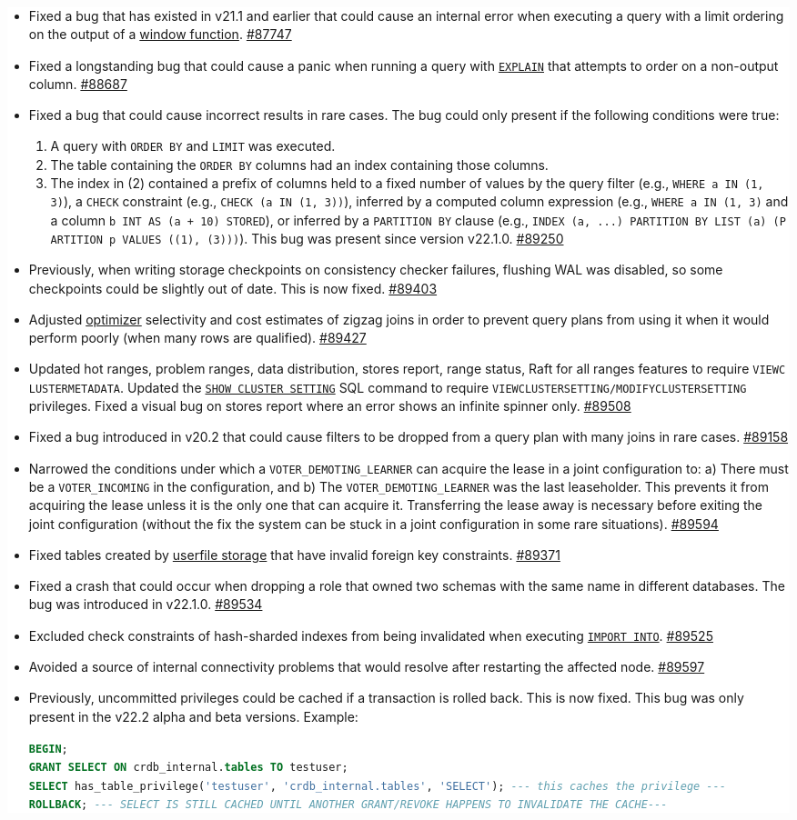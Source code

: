 - Fixed a bug that has existed in v21.1 and earlier that could cause an internal error when executing a query with a limit ordering on the output of a [window function](https://www.cockroachlabs.com/docs/v22.2/window-functions). [#87747][#87747]
- Fixed a longstanding bug that could cause a panic when running a query with [`EXPLAIN`](https://www.cockroachlabs.com/docs/v22.2/explain) that attempts to order on a non-output column. [#88687][#88687]
- Fixed a bug that could cause incorrect results in rare cases. The bug could only present if the following conditions were true:
    1. A query with `ORDER BY` and `LIMIT` was executed.   
    2. The table containing the `ORDER BY` columns had an index containing those columns.   
    3. The index in (2) contained a prefix of columns held to a fixed number of values by the query filter (e.g., `WHERE a IN (1, 3)`), a `CHECK` constraint (e.g., `CHECK (a IN (1, 3))`), inferred by a computed column expression (e.g., `WHERE a IN (1, 3)` and a column `b INT AS (a + 10) STORED`), or inferred by a `PARTITION BY` clause (e.g., `INDEX (a, ...) PARTITION BY LIST (a) (PARTITION p VALUES ((1), (3)))`). 
This bug was present since version v22.1.0. [#89250][#89250]
- Previously, when writing storage checkpoints on consistency checker failures, flushing WAL was disabled, so some checkpoints could be slightly out of date. This is now fixed. [#89403][#89403]
- Adjusted [optimizer](https://www.cockroachlabs.com/docs/v22.2/cost-based-optimizer) selectivity and cost estimates of zigzag joins in order to prevent query plans from using it when it would perform poorly (when many rows are qualified). [#89427][#89427]
- Updated hot ranges, problem ranges, data distribution, stores report, range status, Raft for all ranges features to require `VIEWCLUSTERMETADATA`. Updated the [`SHOW CLUSTER SETTING`](https://www.cockroachlabs.com/docs/v22.2/show-cluster-setting) SQL command to require `VIEWCLUSTERSETTING/MODIFYCLUSTERSETTING` privileges. Fixed a visual bug on stores report where an error shows an infinite spinner only. [#89508][#89508]
- Fixed a bug introduced in v20.2 that could cause filters to be dropped from a query plan with many joins in rare cases. [#89158][#89158]
- Narrowed the conditions under which a `VOTER_DEMOTING_LEARNER` can acquire the lease in a joint configuration to:
    a) There must be a `VOTER_INCOMING` in the configuration, and 
    b) The `VOTER_DEMOTING_LEARNER` was the last leaseholder. 
This prevents it from acquiring the lease unless it is the only one that can acquire it. Transferring the lease away is necessary before exiting the joint configuration (without the fix the system can be stuck in a joint configuration in some rare situations). [#89594][#89594]
- Fixed tables created by [userfile storage](https://www.cockroachlabs.com/docs/v22.2/use-userfile-storage) that have invalid foreign key constraints. [#89371][#89371]
- Fixed a crash that could occur when dropping a role that owned two schemas with the same name in different databases. The bug was introduced in v22.1.0. [#89534][#89534]
- Excluded check constraints of hash-sharded indexes from being invalidated when executing [`IMPORT INTO`](https://www.cockroachlabs.com/docs/v22.2/import-into). [#89525][#89525]
- Avoided a source of internal connectivity problems that would resolve after restarting the affected node. [#89597][#89597]
- Previously, uncommitted privileges could be cached if a transaction is rolled back. This is now fixed. This bug was only present in the v22.2 alpha and beta versions. Example:

    ~~~sql
    BEGIN; 
    GRANT SELECT ON crdb_internal.tables TO testuser; 
    SELECT has_table_privilege('testuser', 'crdb_internal.tables', 'SELECT'); --- this caches the privilege --- 
    ROLLBACK; --- SELECT IS STILL CACHED UNTIL ANOTHER GRANT/REVOKE HAPPENS TO INVALIDATE THE CACHE--- 
    ~~~ 


[#87735]: https://github.com/cockroachdb/cockroach/pull/87735
[#87747]: https://github.com/cockroachdb/cockroach/pull/87747
[#88315]: https://github.com/cockroachdb/cockroach/pull/88315
[#88602]: https://github.com/cockroachdb/cockroach/pull/88602
[#88687]: https://github.com/cockroachdb/cockroach/pull/88687
[#88763]: https://github.com/cockroachdb/cockroach/pull/88763
[#88864]: https://github.com/cockroachdb/cockroach/pull/88864
[#89055]: https://github.com/cockroachdb/cockroach/pull/89055
[#89102]: https://github.com/cockroachdb/cockroach/pull/89102
[#89125]: https://github.com/cockroachdb/cockroach/pull/89125
[#89129]: https://github.com/cockroachdb/cockroach/pull/89129
[#89135]: https://github.com/cockroachdb/cockroach/pull/89135
[#89140]: https://github.com/cockroachdb/cockroach/pull/89140
[#89158]: https://github.com/cockroachdb/cockroach/pull/89158
[#89197]: https://github.com/cockroachdb/cockroach/pull/89197
[#89250]: https://github.com/cockroachdb/cockroach/pull/89250
[#89262]: https://github.com/cockroachdb/cockroach/pull/89262
[#89304]: https://github.com/cockroachdb/cockroach/pull/89304
[#89351]: https://github.com/cockroachdb/cockroach/pull/89351
[#89371]: https://github.com/cockroachdb/cockroach/pull/89371
[#89403]: https://github.com/cockroachdb/cockroach/pull/89403
[#89423]: https://github.com/cockroachdb/cockroach/pull/89423
[#89426]: https://github.com/cockroachdb/cockroach/pull/89426
[#89427]: https://github.com/cockroachdb/cockroach/pull/89427
[#89496]: https://github.com/cockroachdb/cockroach/pull/89496
[#89508]: https://github.com/cockroachdb/cockroach/pull/89508
[#89510]: https://github.com/cockroachdb/cockroach/pull/89510
[#89518]: https://github.com/cockroachdb/cockroach/pull/89518
[#89525]: https://github.com/cockroachdb/cockroach/pull/89525
[#89527]: https://github.com/cockroachdb/cockroach/pull/89527
[#89534]: https://github.com/cockroachdb/cockroach/pull/89534
[#89554]: https://github.com/cockroachdb/cockroach/pull/89554
[#89594]: https://github.com/cockroachdb/cockroach/pull/89594
[#89597]: https://github.com/cockroachdb/cockroach/pull/89597
[#89657]: https://github.com/cockroachdb/cockroach/pull/89657
[#89700]: https://github.com/cockroachdb/cockroach/pull/89700
[#89717]: https://github.com/cockroachdb/cockroach/pull/89717
[#89745]: https://github.com/cockroachdb/cockroach/pull/89745
[#89750]: https://github.com/cockroachdb/cockroach/pull/89750
[#89760]: https://github.com/cockroachdb/cockroach/pull/89760
[#89852]: https://github.com/cockroachdb/cockroach/pull/89852
[#89855]: https://github.com/cockroachdb/cockroach/pull/89855
[#89920]: https://github.com/cockroachdb/cockroach/pull/89920
[#89926]: https://github.com/cockroachdb/cockroach/pull/89926
[#89931]: https://github.com/cockroachdb/cockroach/pull/89931
[#89957]: https://github.com/cockroachdb/cockroach/pull/89957
[#90036]: https://github.com/cockroachdb/cockroach/pull/90036
[#90088]: https://github.com/cockroachdb/cockroach/pull/90088
[#90163]: https://github.com/cockroachdb/cockroach/pull/90163
[#90170]: https://github.com/cockroachdb/cockroach/pull/90170
[#90182]: https://github.com/cockroachdb/cockroach/pull/90182
[#90184]: https://github.com/cockroachdb/cockroach/pull/90184
[#90199]: https://github.com/cockroachdb/cockroach/pull/90199
[#90204]: https://github.com/cockroachdb/cockroach/pull/90204
[#90205]: https://github.com/cockroachdb/cockroach/pull/90205
[#90271]: https://github.com/cockroachdb/cockroach/pull/90271
[#90277]: https://github.com/cockroachdb/cockroach/pull/90277
[#90289]: https://github.com/cockroachdb/cockroach/pull/90289
[#90294]: https://github.com/cockroachdb/cockroach/pull/90294
[#90307]: https://github.com/cockroachdb/cockroach/pull/90307
[#90359]: https://github.com/cockroachdb/cockroach/pull/90359
[#90368]: https://github.com/cockroachdb/cockroach/pull/90368
[#90388]: https://github.com/cockroachdb/cockroach/pull/90388
[#90409]: https://github.com/cockroachdb/cockroach/pull/90409
[#90458]: https://github.com/cockroachdb/cockroach/pull/90458
[#90480]: https://github.com/cockroachdb/cockroach/pull/90480
[#90484]: https://github.com/cockroachdb/cockroach/pull/90484
[#90496]: https://github.com/cockroachdb/cockroach/pull/90496
[#90527]: https://github.com/cockroachdb/cockroach/pull/90527
[#90541]: https://github.com/cockroachdb/cockroach/pull/90541
[#90557]: https://github.com/cockroachdb/cockroach/pull/90557
[#90564]: https://github.com/cockroachdb/cockroach/pull/90564
[#90624]: https://github.com/cockroachdb/cockroach/pull/90624
[#90626]: https://github.com/cockroachdb/cockroach/pull/90626
[#90661]: https://github.com/cockroachdb/cockroach/pull/90661
[#90723]: https://github.com/cockroachdb/cockroach/pull/90723
[#90796]: https://github.com/cockroachdb/cockroach/pull/90796
[#90806]: https://github.com/cockroachdb/cockroach/pull/90806
[#90843]: https://github.com/cockroachdb/cockroach/pull/90843
[#90860]: https://github.com/cockroachdb/cockroach/pull/90860
[#90873]: https://github.com/cockroachdb/cockroach/pull/90873
[#90992]: https://github.com/cockroachdb/cockroach/pull/90992
[#90997]: https://github.com/cockroachdb/cockroach/pull/90997
[#91002]: https://github.com/cockroachdb/cockroach/pull/91002
[#91007]: https://github.com/cockroachdb/cockroach/pull/91007
[#91015]: https://github.com/cockroachdb/cockroach/pull/91015
[#91037]: https://github.com/cockroachdb/cockroach/pull/91037
[#91054]: https://github.com/cockroachdb/cockroach/pull/91054
[#91091]: https://github.com/cockroachdb/cockroach/pull/91091
[#91111]: https://github.com/cockroachdb/cockroach/pull/91111
[#91193]: https://github.com/cockroachdb/cockroach/pull/91193
[#91217]: https://github.com/cockroachdb/cockroach/pull/91217
[#91256]: https://github.com/cockroachdb/cockroach/pull/91256
[#91275]: https://github.com/cockroachdb/cockroach/pull/91275
[#91308]: https://github.com/cockroachdb/cockroach/pull/91308
[#91314]: https://github.com/cockroachdb/cockroach/pull/91314
[#91326]: https://github.com/cockroachdb/cockroach/pull/91326
[#91327]: https://github.com/cockroachdb/cockroach/pull/91327
[#91345]: https://github.com/cockroachdb/cockroach/pull/91345
[#91393]: https://github.com/cockroachdb/cockroach/pull/91393
[#91478]: https://github.com/cockroachdb/cockroach/pull/91478
[#91480]: https://github.com/cockroachdb/cockroach/pull/91480
[#91535]: https://github.com/cockroachdb/cockroach/pull/91535
[#91541]: https://github.com/cockroachdb/cockroach/pull/91541
[#91552]: https://github.com/cockroachdb/cockroach/pull/91552
[#91669]: https://github.com/cockroachdb/cockroach/pull/91669
[#91708]: https://github.com/cockroachdb/cockroach/pull/91708
[#91748]: https://github.com/cockroachdb/cockroach/pull/91748
[#91909]: https://github.com/cockroachdb/cockroach/pull/91909
[#91925]: https://github.com/cockroachdb/cockroach/pull/91925
[#91938]: https://github.com/cockroachdb/cockroach/pull/91938
[#91956]: https://github.com/cockroachdb/cockroach/pull/91956
[#91994]: https://github.com/cockroachdb/cockroach/pull/91994
[#92032]: https://github.com/cockroachdb/cockroach/pull/92032
[#92033]: https://github.com/cockroachdb/cockroach/pull/92033
[#92079]: https://github.com/cockroachdb/cockroach/pull/92079
[#92208]: https://github.com/cockroachdb/cockroach/pull/92208
[#92279]: https://github.com/cockroachdb/cockroach/pull/92279
[#92291]: https://github.com/cockroachdb/cockroach/pull/92291
[#92296]: https://github.com/cockroachdb/cockroach/pull/92296
[#92305]: https://github.com/cockroachdb/cockroach/pull/92305
[#92429]: https://github.com/cockroachdb/cockroach/pull/92429
[#92439]: https://github.com/cockroachdb/cockroach/pull/92439
[#92675]: https://github.com/cockroachdb/cockroach/pull/92675
[#92704]: https://github.com/cockroachdb/cockroach/pull/92704
[#92712]: https://github.com/cockroachdb/cockroach/pull/92712
[#92715]: https://github.com/cockroachdb/cockroach/pull/92715
[#92717]: https://github.com/cockroachdb/cockroach/pull/92717
[#92752]: https://github.com/cockroachdb/cockroach/pull/92752
[#92755]: https://github.com/cockroachdb/cockroach/pull/92755
[#92780]: https://github.com/cockroachdb/cockroach/pull/92780
[#92824]: https://github.com/cockroachdb/cockroach/pull/92824
[#92836]: https://github.com/cockroachdb/cockroach/pull/92836
[#92840]: https://github.com/cockroachdb/cockroach/pull/92840
[#92880]: https://github.com/cockroachdb/cockroach/pull/92880
[#92921]: https://github.com/cockroachdb/cockroach/pull/92921
[#92922]: https://github.com/cockroachdb/cockroach/pull/92922
[#92936]: https://github.com/cockroachdb/cockroach/pull/92936
[#92945]: https://github.com/cockroachdb/cockroach/pull/92945
[#92969]: https://github.com/cockroachdb/cockroach/pull/92969
[#93035]: https://github.com/cockroachdb/cockroach/pull/93035
[#93179]: https://github.com/cockroachdb/cockroach/pull/93179
[#93204]: https://github.com/cockroachdb/cockroach/pull/93204
[#93235]: https://github.com/cockroachdb/cockroach/pull/93235
[#93261]: https://github.com/cockroachdb/cockroach/pull/93261
[#93279]: https://github.com/cockroachdb/cockroach/pull/93279
[#93330]: https://github.com/cockroachdb/cockroach/pull/93330
[#93332]: https://github.com/cockroachdb/cockroach/pull/93332
[#93435]: https://github.com/cockroachdb/cockroach/pull/93435
[#93516]: https://github.com/cockroachdb/cockroach/pull/93516
[#93566]: https://github.com/cockroachdb/cockroach/pull/93566
[#93609]: https://github.com/cockroachdb/cockroach/pull/93609
[#93621]: https://github.com/cockroachdb/cockroach/pull/93621
[#93635]: https://github.com/cockroachdb/cockroach/pull/93635
[#93655]: https://github.com/cockroachdb/cockroach/pull/93655
[#93680]: https://github.com/cockroachdb/cockroach/pull/93680
[#93685]: https://github.com/cockroachdb/cockroach/pull/93685
[#93869]: https://github.com/cockroachdb/cockroach/pull/93869